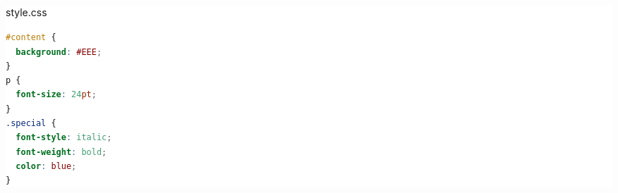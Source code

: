 style.css

```css
#content {
  background: #EEE;
}
p {
  font-size: 24pt;
}
.special {
  font-style: italic;
  font-weight: bold;
  color: blue;
}
```
